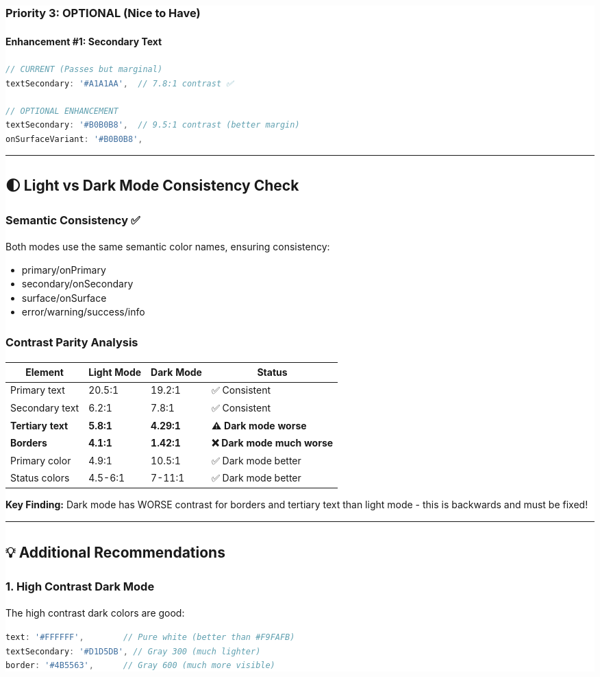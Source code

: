 ### Priority 3: OPTIONAL (Nice to Have)

#### Enhancement #1: Secondary Text
```typescript
// CURRENT (Passes but marginal)
textSecondary: '#A1A1AA',  // 7.8:1 contrast ✅

// OPTIONAL ENHANCEMENT
textSecondary: '#B0B0B8',  // 9.5:1 contrast (better margin)
onSurfaceVariant: '#B0B0B8',
```

---

## 🌓 Light vs Dark Mode Consistency Check

### Semantic Consistency ✅
Both modes use the same semantic color names, ensuring consistency:
- primary/onPrimary
- secondary/onSecondary
- surface/onSurface
- error/warning/success/info

### Contrast Parity Analysis
| Element | Light Mode | Dark Mode | Status |
|---------|------------|-----------|--------|
| Primary text | 20.5:1 | 19.2:1 | ✅ Consistent |
| Secondary text | 6.2:1 | 7.8:1 | ✅ Consistent |
| **Tertiary text** | **5.8:1** | **4.29:1** | **⚠️ Dark mode worse** |
| **Borders** | **4.1:1** | **1.42:1** | **❌ Dark mode much worse** |
| Primary color | 4.9:1 | 10.5:1 | ✅ Dark mode better |
| Status colors | 4.5-6:1 | 7-11:1 | ✅ Dark mode better |

**Key Finding:** Dark mode has WORSE contrast for borders and tertiary text than light mode - this is backwards and must be fixed!

---

## 💡 Additional Recommendations

### 1. High Contrast Dark Mode
The high contrast dark colors are good:
```typescript
text: '#FFFFFF',        // Pure white (better than #F9FAFB)
textSecondary: '#D1D5DB', // Gray 300 (much lighter)
border: '#4B5563',      // Gray 600 (much more visible)
```
